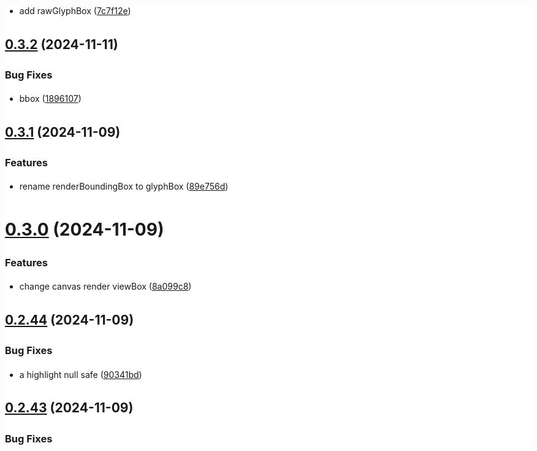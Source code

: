* add rawGlyphBox ([7c7f12e](https://github.com/qq15725/modern-text/commit/7c7f12e185faefb4e764ee4f27e995f005dd98ab))



## [0.3.2](https://github.com/qq15725/modern-text/compare/v0.3.1...v0.3.2) (2024-11-11)


### Bug Fixes

* bbox ([1896107](https://github.com/qq15725/modern-text/commit/18961078c5e3baebf548fb1f906fb6bf9658aff1))



## [0.3.1](https://github.com/qq15725/modern-text/compare/v0.3.0...v0.3.1) (2024-11-09)


### Features

* rename renderBoundingBox to glyphBox ([89e756d](https://github.com/qq15725/modern-text/commit/89e756d7d9d198b25eeb007b9710e16fcc3d2f11))



# [0.3.0](https://github.com/qq15725/modern-text/compare/v0.2.44...v0.3.0) (2024-11-09)


### Features

* change canvas render viewBox ([8a099c8](https://github.com/qq15725/modern-text/commit/8a099c86dc404e09ed30c4e238d4b46ad077b466))



## [0.2.44](https://github.com/qq15725/modern-text/compare/v0.2.43...v0.2.44) (2024-11-09)


### Bug Fixes

* a highlight null safe ([90341bd](https://github.com/qq15725/modern-text/commit/90341bd1fcc7506a15cb156926ce55799aaebfe1))



## [0.2.43](https://github.com/qq15725/modern-text/compare/v0.2.42...v0.2.43) (2024-11-09)


### Bug Fixes
